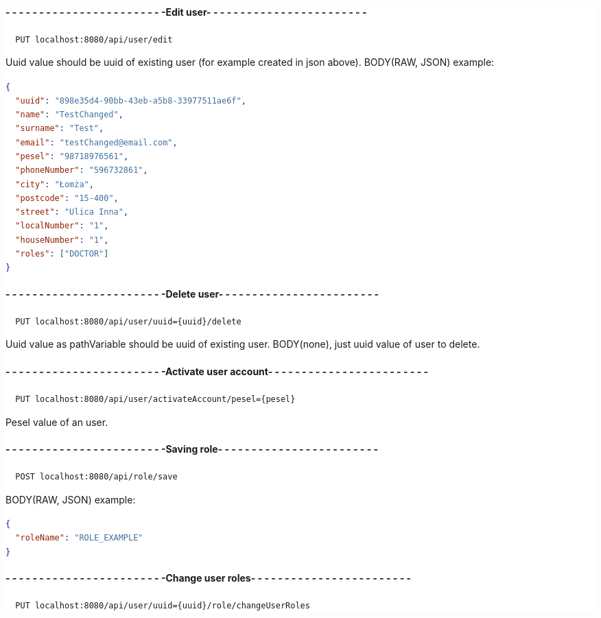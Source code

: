 #### - - - - - - - - - - - - - - - - - - - - - - - -Edit user- - - - - - - - - - - - - - - - - - - - - - - -
```http
  PUT localhost:8080/api/user/edit
```
Uuid value should be uuid of existing user (for example created in json above).
BODY(RAW, JSON) example:
```json
{
  "uuid": "898e35d4-90bb-43eb-a5b8-33977511ae6f",
  "name": "TestChanged",
  "surname": "Test",
  "email": "testChanged@email.com",
  "pesel": "98718976561",
  "phoneNumber": "596732861",
  "city": "Łomża",
  "postcode": "15-400",
  "street": "Ulica Inna",
  "localNumber": "1",
  "houseNumber": "1",
  "roles": ["DOCTOR"]
}
```
#### - - - - - - - - - - - - - - - - - - - - - - - -Delete user- - - - - - - - - - - - - - - - - - - - - - - -
```http
  PUT localhost:8080/api/user/uuid={uuid}/delete
```
Uuid value as pathVariable should be uuid of existing user.
BODY(none), just uuid value of user to delete.

#### - - - - - - - - - - - - - - - - - - - - - - - -Activate user account- - - - - - - - - - - - - - - - - - - - - - - -
```http
  PUT localhost:8080/api/user/activateAccount/pesel={pesel}
```
Pesel value of an user.

#### - - - - - - - - - - - - - - - - - - - - - - - -Saving role- - - - - - - - - - - - - - - - - - - - - - - -
```http
  POST localhost:8080/api/role/save
```

BODY(RAW, JSON) example:

```json
{
  "roleName": "ROLE_EXAMPLE"
}
```

#### - - - - - - - - - - - - - - - - - - - - - - - -Change user roles- - - - - - - - - - - - - - - - - - - - - - - -
```http
  PUT localhost:8080/api/user/uuid={uuid}/role/changeUserRoles
```

